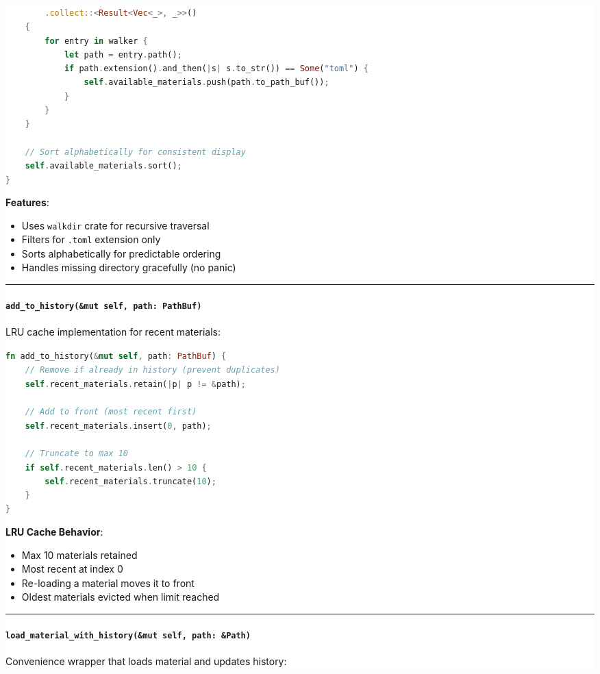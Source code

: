 ```rust
        .collect::<Result<Vec<_>, _>>()
    {
        for entry in walker {
            let path = entry.path();
            if path.extension().and_then(|s| s.to_str()) == Some("toml") {
                self.available_materials.push(path.to_path_buf());
            }
        }
    }
    
    // Sort alphabetically for consistent display
    self.available_materials.sort();
}
```

**Features**:
- Uses `walkdir` crate for recursive traversal
- Filters for `.toml` extension only
- Sorts alphabetically for predictable ordering
- Handles missing directory gracefully (no panic)

---

#### **`add_to_history(&mut self, path: PathBuf)`**
LRU cache implementation for recent materials:

```rust
fn add_to_history(&mut self, path: PathBuf) {
    // Remove if already in history (prevent duplicates)
    self.recent_materials.retain(|p| p != &path);
    
    // Add to front (most recent first)
    self.recent_materials.insert(0, path);
    
    // Truncate to max 10
    if self.recent_materials.len() > 10 {
        self.recent_materials.truncate(10);
    }
}
```

**LRU Cache Behavior**:
- Max 10 materials retained
- Most recent at index 0
- Re-loading a material moves it to front
- Oldest materials evicted when limit reached

---

#### **`load_material_with_history(&mut self, path: &Path)`**
Convenience wrapper that loads material and updates history:
